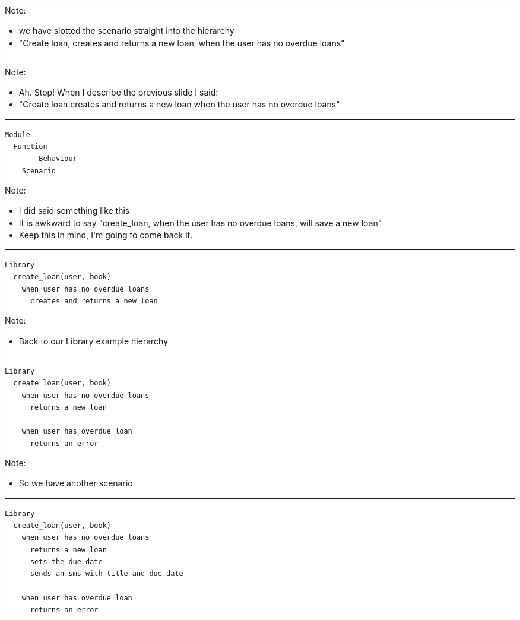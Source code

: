 Note:
* we have slotted the scenario straight into the hierarchy
* "Create loan, creates and returns a new loan, when the user has no overdue loans"


---

Note:
* Ah. Stop! When I describe the previous slide I said:
* "Create loan creates and returns a new loan when the user has no overdue loans"

---

```
Module
  Function
        Behaviour
    Scenario
```

Note:
* I did said something like this
* It is awkward to say "create_loan, when the user has no overdue loans, will save a new loan"
* Keep this in mind, I'm going to come back it.


---

```
Library
  create_loan(user, book)
    when user has no overdue loans
      creates and returns a new loan
```

Note:
* Back to our Library example hierarchy

---

```
Library
  create_loan(user, book)
    when user has no overdue loans
      returns a new loan

    when user has overdue loan
      returns an error
```

Note:
* So we have another scenario

---

```
Library
  create_loan(user, book)
    when user has no overdue loans
      returns a new loan
      sets the due date
      sends an sms with title and due date

    when user has overdue loan
      returns an error
```
